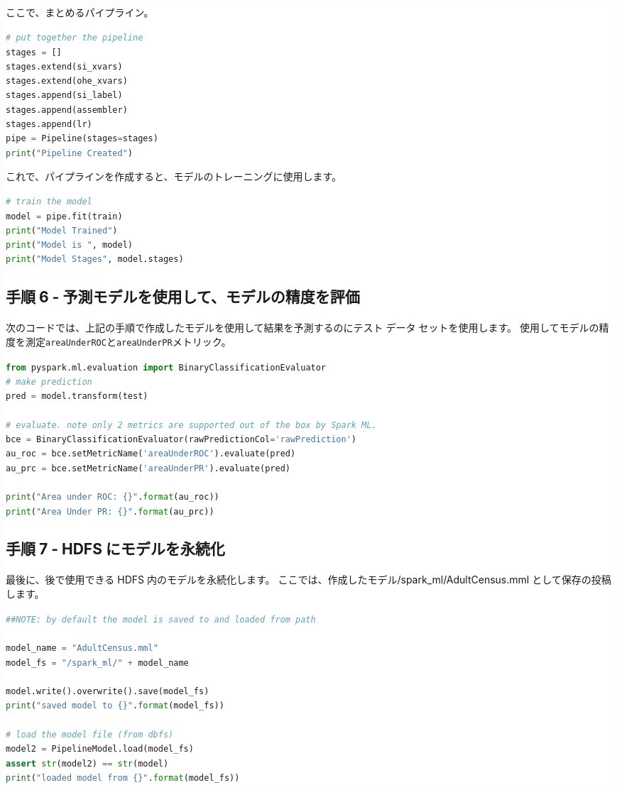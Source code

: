 ここで、まとめるパイプライン。 

```python
# put together the pipeline
stages = []
stages.extend(si_xvars)
stages.extend(ohe_xvars)
stages.append(si_label)
stages.append(assembler)
stages.append(lr)
pipe = Pipeline(stages=stages)
print("Pipeline Created")

```

これで、パイプラインを作成すると、モデルのトレーニングに使用します。

```python
# train the model
model = pipe.fit(train)
print("Model Trained")
print("Model is ", model)
print("Model Stages", model.stages)

```

## <a name="step-6---predict-using-the-model-and-evaluate-the-model-accuracy"></a>手順 6 - 予測モデルを使用して、モデルの精度を評価
次のコードでは、上記の手順で作成したモデルを使用して結果を予測するのにテスト データ セットを使用します。 使用してモデルの精度を測定`areaUnderROC`と`areaUnderPR`メトリック。

```python
from pyspark.ml.evaluation import BinaryClassificationEvaluator
# make prediction
pred = model.transform(test)

# evaluate. note only 2 metrics are supported out of the box by Spark ML.
bce = BinaryClassificationEvaluator(rawPredictionCol='rawPrediction')
au_roc = bce.setMetricName('areaUnderROC').evaluate(pred)
au_prc = bce.setMetricName('areaUnderPR').evaluate(pred)

print("Area under ROC: {}".format(au_roc))
print("Area Under PR: {}".format(au_prc))
```


## <a name="step-7---persist-the-models-to-hdfs"></a>手順 7 - HDFS にモデルを永続化
最後に、後で使用できる HDFS 内のモデルを永続化します。 ここでは、作成したモデル/spark_ml/AdultCensus.mml として保存の投稿します。

```python
##NOTE: by default the model is saved to and loaded from path

model_name = "AdultCensus.mml"
model_fs = "/spark_ml/" + model_name

model.write().overwrite().save(model_fs)
print("saved model to {}".format(model_fs))

# load the model file (from dbfs)
model2 = PipelineModel.load(model_fs)
assert str(model2) == str(model)
print("loaded model from {}".format(model_fs))
```
